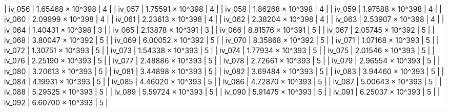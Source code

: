 | iv_056 | 1.65468 × 10^398 | 4 |
| iv_057 | 1.75591 × 10^398 | 4 |
| iv_058 | 1.86268 × 10^398 | 4 |
| iv_059 | 1.97588 × 10^398 | 4 |
| iv_060 | 2.09999 × 10^398 | 4 |
| iv_061 | 2.23613 × 10^398 | 4 |
| iv_062 | 2.38204 × 10^398 | 4 |
| iv_063 | 2.53907 × 10^398 | 4 |
| iv_064 | 1.40431 × 10^398 | 3 |
| iv_065 | 2.13878 × 10^391 | 3 |
| iv_066 | 8.81576 × 10^391 | 5 |
| iv_067 | 2.05745 × 10^392 | 5 |
| iv_068 | 3.80047 × 10^392 | 5 |
| iv_069 | 6.00052 × 10^392 | 5 |
| iv_070 | 8.35868 × 10^392 | 5 |
| iv_071 | 1.07168 × 10^393 | 5 |
| iv_072 | 1.30751 × 10^393 | 5 |
| iv_073 | 1.54338 × 10^393 | 5 |
| iv_074 | 1.77934 × 10^393 | 5 |
| iv_075 | 2.01546 × 10^393 | 5 |
| iv_076 | 2.25190 × 10^393 | 5 |
| iv_077 | 2.48886 × 10^393 | 5 |
| iv_078 | 2.72661 × 10^393 | 5 |
| iv_079 | 2.96554 × 10^393 | 5 |
| iv_080 | 3.20613 × 10^393 | 5 |
| iv_081 | 3.44898 × 10^393 | 5 |
| iv_082 | 3.69484 × 10^393 | 5 |
| iv_083 | 3.94460 × 10^393 | 5 |
| iv_084 | 4.19931 × 10^393 | 5 |
| iv_085 | 4.46020 × 10^393 | 5 |
| iv_086 | 4.72870 × 10^393 | 5 |
| iv_087 | 5.00643 × 10^393 | 5 |
| iv_088 | 5.29525 × 10^393 | 5 |
| iv_089 | 5.59724 × 10^393 | 5 |
| iv_090 | 5.91475 × 10^393 | 5 |
| iv_091 | 6.25037 × 10^393 | 5 |
| iv_092 | 6.60700 × 10^393 | 5 |